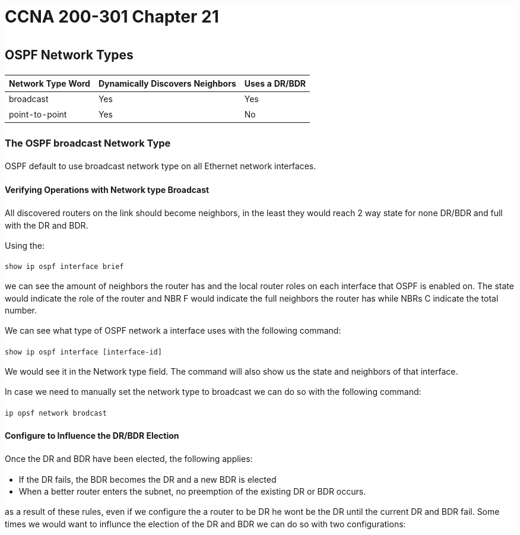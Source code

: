 # CCNA 200-301 Chapter 21

## OSPF Network Types

| Network Type Word | Dynamically Discovers Neighbors | Uses a DR/BDR |
| ----------------- | ------------------------------- | ------------- |
| broadcast         | Yes                             | Yes           |
| point-to-point    | Yes                             | No            |

### The OSPF broadcast Network Type

OSPF default to use broadcast network type on all Ethernet network interfaces. 

#### Verifying Operations with Network type Broadcast

All discovered routers on the link should become neighbors, in the least they would reach 2 way state for none DR/BDR and full with the DR and BDR. 

Using the:

```
show ip ospf interface brief
```

we can see the amount of neighbors the router has and the local router roles on each interface that OSPF is enabled on. The state would indicate the role of the router and NBR F would indicate the full neighbors the router has while NBRs C indicate the total number.

We can see what type of OSPF network a interface uses with the following command:

```
show ip ospf interface [interface-id]
```

We would see it in the Network type field. The command will also show us the state and neighbors of that interface.

In case we need to manually set the network type to broadcast we can do so with the following command:

```
ip opsf network brodcast
```

#### Configure to Influence the DR/BDR Election 

Once the DR and BDR have been elected, the following applies:

- If the DR fails, the BDR becomes the DR and a new BDR is elected
- When a better router enters the subnet, no preemption of the existing DR or BDR occurs.

as a result of these rules, even if we configure the a router to be DR he wont be the DR until the current DR and BDR fail. Some times we would want to influnce the election of the DR and BDR we can do so with two configurations:

